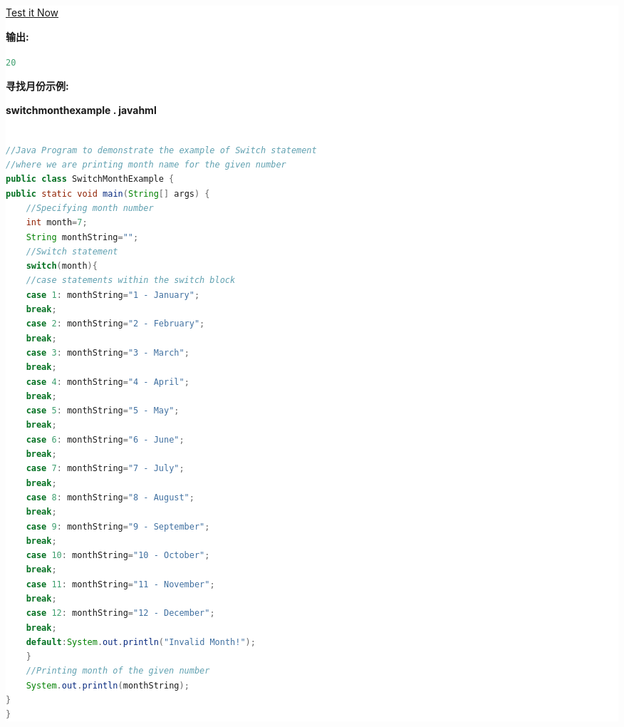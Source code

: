 ```java
```

[Test it Now](https://compiler.javatpoint.com/opr/test.jsp?filename=SwitchExample)

**输出:**

```java
20

```

**寻找月份示例:**

**switchmonthexample . javahml**

```java

//Java Program to demonstrate the example of Switch statement
//where we are printing month name for the given number
public class SwitchMonthExample {  
public static void main(String[] args) {  
    //Specifying month number
    int month=7;  
    String monthString="";
    //Switch statement
    switch(month){  
    //case statements within the switch block
    case 1: monthString="1 - January";
    break;  
    case 2: monthString="2 - February";
    break;  
    case 3: monthString="3 - March";
    break;  
    case 4: monthString="4 - April";
    break;  
    case 5: monthString="5 - May";
    break;  
    case 6: monthString="6 - June";
    break;  
    case 7: monthString="7 - July";
    break;  
    case 8: monthString="8 - August";
    break;  
    case 9: monthString="9 - September";
    break;  
    case 10: monthString="10 - October";
    break;  
    case 11: monthString="11 - November";
    break;  
    case 12: monthString="12 - December";
    break;  
    default:System.out.println("Invalid Month!");  
    }  
    //Printing month of the given number
    System.out.println(monthString);
}  
} 

```
